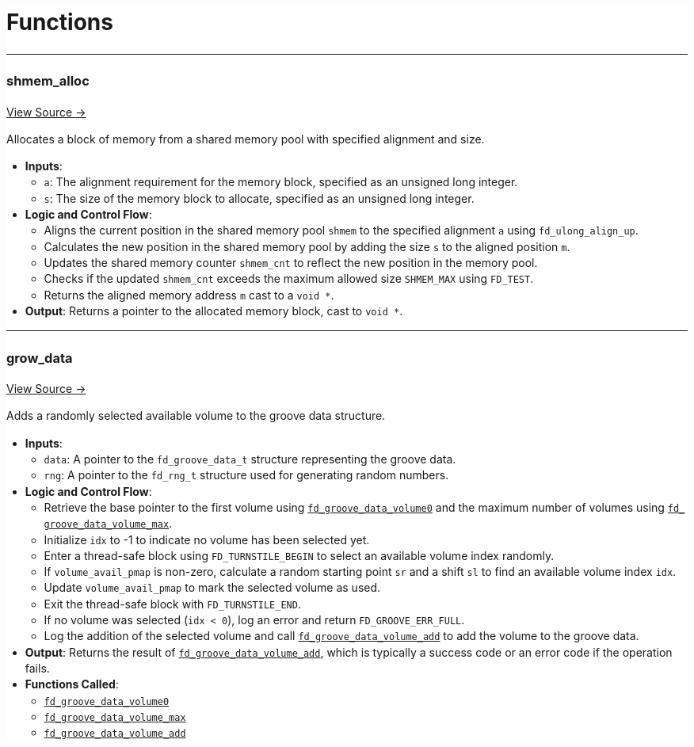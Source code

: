 
# Functions

---
### shmem\_alloc
[View Source →](<../../../../src/groove/test_groove_data.c#L26>)

Allocates a block of memory from a shared memory pool with specified alignment and size.
- **Inputs**:
    - `a`: The alignment requirement for the memory block, specified as an unsigned long integer.
    - `s`: The size of the memory block to allocate, specified as an unsigned long integer.
- **Logic and Control Flow**:
    - Aligns the current position in the shared memory pool `shmem` to the specified alignment `a` using `fd_ulong_align_up`.
    - Calculates the new position in the shared memory pool by adding the size `s` to the aligned position `m`.
    - Updates the shared memory counter `shmem_cnt` to reflect the new position in the memory pool.
    - Checks if the updated `shmem_cnt` exceeds the maximum allowed size `SHMEM_MAX` using `FD_TEST`.
    - Returns the aligned memory address `m` cast to a `void *`.
- **Output**: Returns a pointer to the allocated memory block, cast to `void *`.


---
### grow\_data
[View Source →](<../../../../src/groove/test_groove_data.c#L37>)

Adds a randomly selected available volume to the groove data structure.
- **Inputs**:
    - ``data``: A pointer to the `fd_groove_data_t` structure representing the groove data.
    - ``rng``: A pointer to the `fd_rng_t` structure used for generating random numbers.
- **Logic and Control Flow**:
    - Retrieve the base pointer to the first volume using [`fd_groove_data_volume0`](<fd_groove_data.h.md#fd_groove_data_volume0>) and the maximum number of volumes using [`fd_groove_data_volume_max`](<fd_groove_data.h.md#fd_groove_data_volume_max>).
    - Initialize `idx` to -1 to indicate no volume has been selected yet.
    - Enter a thread-safe block using `FD_TURNSTILE_BEGIN` to select an available volume index randomly.
    - If `volume_avail_pmap` is non-zero, calculate a random starting point `sr` and a shift `sl` to find an available volume index `idx`.
    - Update `volume_avail_pmap` to mark the selected volume as used.
    - Exit the thread-safe block with `FD_TURNSTILE_END`.
    - If no volume was selected (`idx < 0`), log an error and return `FD_GROOVE_ERR_FULL`.
    - Log the addition of the selected volume and call [`fd_groove_data_volume_add`](<fd_groove_data.h.md#fd_groove_data_volume_add>) to add the volume to the groove data.
- **Output**: Returns the result of [`fd_groove_data_volume_add`](<fd_groove_data.h.md#fd_groove_data_volume_add>), which is typically a success code or an error code if the operation fails.
- **Functions Called**:
    - [`fd_groove_data_volume0`](<fd_groove_data.h.md#fd_groove_data_volume0>)
    - [`fd_groove_data_volume_max`](<fd_groove_data.h.md#fd_groove_data_volume_max>)
    - [`fd_groove_data_volume_add`](<fd_groove_data.h.md#fd_groove_data_volume_add>)
